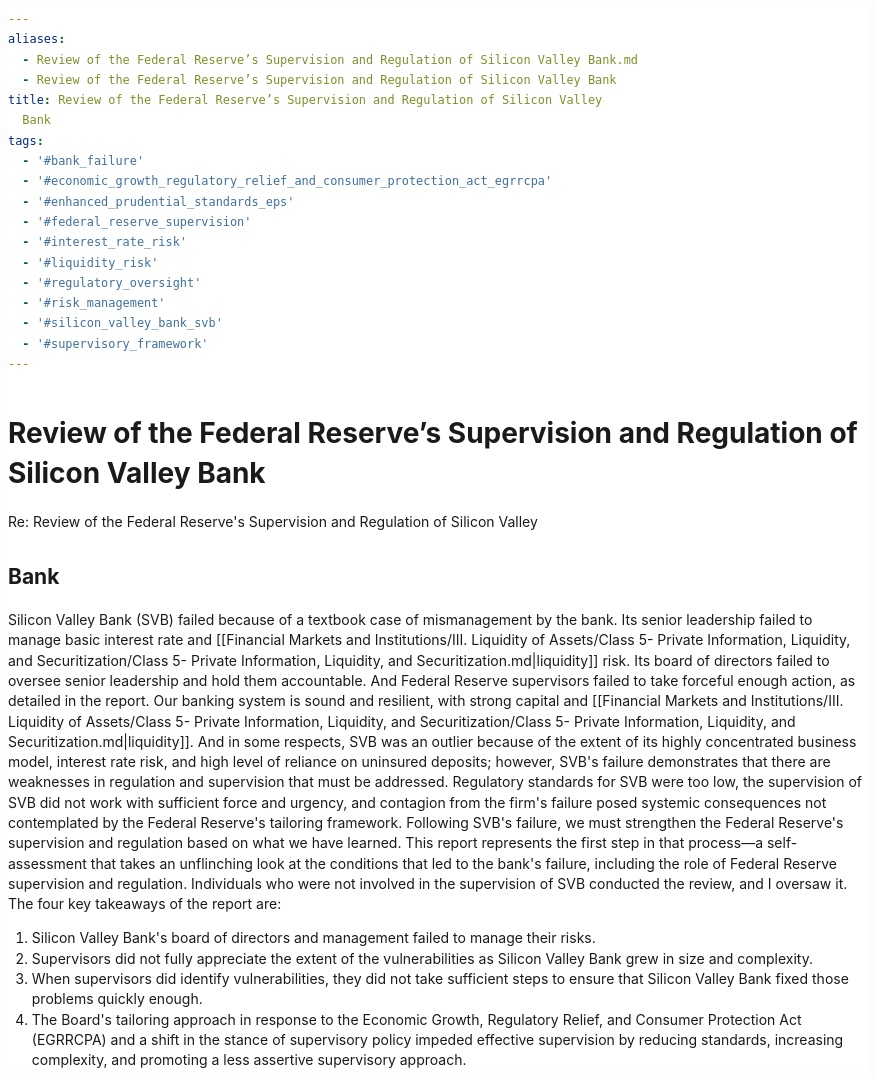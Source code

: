 ```yaml
---
aliases:
  - Review of the Federal Reserve’s Supervision and Regulation of Silicon Valley Bank.md
  - Review of the Federal Reserve’s Supervision and Regulation of Silicon Valley Bank
title: Review of the Federal Reserve’s Supervision and Regulation of Silicon Valley
  Bank
tags:
  - '#bank_failure'
  - '#economic_growth_regulatory_relief_and_consumer_protection_act_egrrcpa'
  - '#enhanced_prudential_standards_eps'
  - '#federal_reserve_supervision'
  - '#interest_rate_risk'
  - '#liquidity_risk'
  - '#regulatory_oversight'
  - '#risk_management'
  - '#silicon_valley_bank_svb'
  - '#supervisory_framework'
---
```

# Review of the Federal Reserve’s Supervision and Regulation of Silicon Valley Bank

Re: Review of the Federal Reserve's Supervision and Regulation of Silicon Valley

## Bank

Silicon Valley Bank (SVB) failed because of a textbook case of mismanagement by the bank. Its senior leadership failed to manage basic interest rate and [[Financial Markets and Institutions/III. Liquidity of Assets/Class 5- Private Information, Liquidity, and Securitization/Class 5- Private Information, Liquidity, and Securitization.md|liquidity]] risk. Its board of directors failed to oversee senior leadership and hold them accountable. And Federal Reserve supervisors failed to take forceful enough action,  as detailed in the report. Our banking system is sound and resilient,  with strong capital and [[Financial Markets and Institutions/III. Liquidity of Assets/Class 5- Private Information, Liquidity, and Securitization/Class 5- Private Information, Liquidity, and Securitization.md|liquidity]]. And in some respects,  SVB was an outlier because of the extent of its highly concentrated business model,  interest rate risk,  and high level of reliance on uninsured deposits; however,  SVB's failure demonstrates that there are weaknesses in regulation and supervision that must be addressed. Regulatory standards for SVB were too low,  the supervision of SVB did not work with sufficient force and urgency,  and contagion from the firm's failure posed systemic consequences not contemplated by the Federal Reserve's tailoring framework. Following SVB's failure,  we must strengthen the Federal Reserve's supervision and regulation based on what we have learned. This report represents the first step in that process—a self-assessment that takes an unflinching look at the conditions that led to the bank's failure,  including the role of Federal Reserve supervision and regulation. Individuals who were not involved in the supervision of SVB conducted the review,  and I oversaw it. The four key takeaways of the report are:

1. Silicon Valley Bank's board of directors and management failed to manage their risks.
1. Supervisors did not fully appreciate the extent of the vulnerabilities as Silicon Valley Bank grew in size and complexity.
1. When supervisors did identify vulnerabilities,  they did not take sufficient steps to ensure that Silicon Valley Bank fixed those problems quickly enough.
1. The Board's tailoring approach in response to the Economic Growth,  Regulatory Relief,  and Consumer Protection Act (EGRRCPA) and a shift in the stance of supervisory policy impeded effective supervision by reducing standards,  increasing complexity,  and promoting a less assertive supervisory approach.
